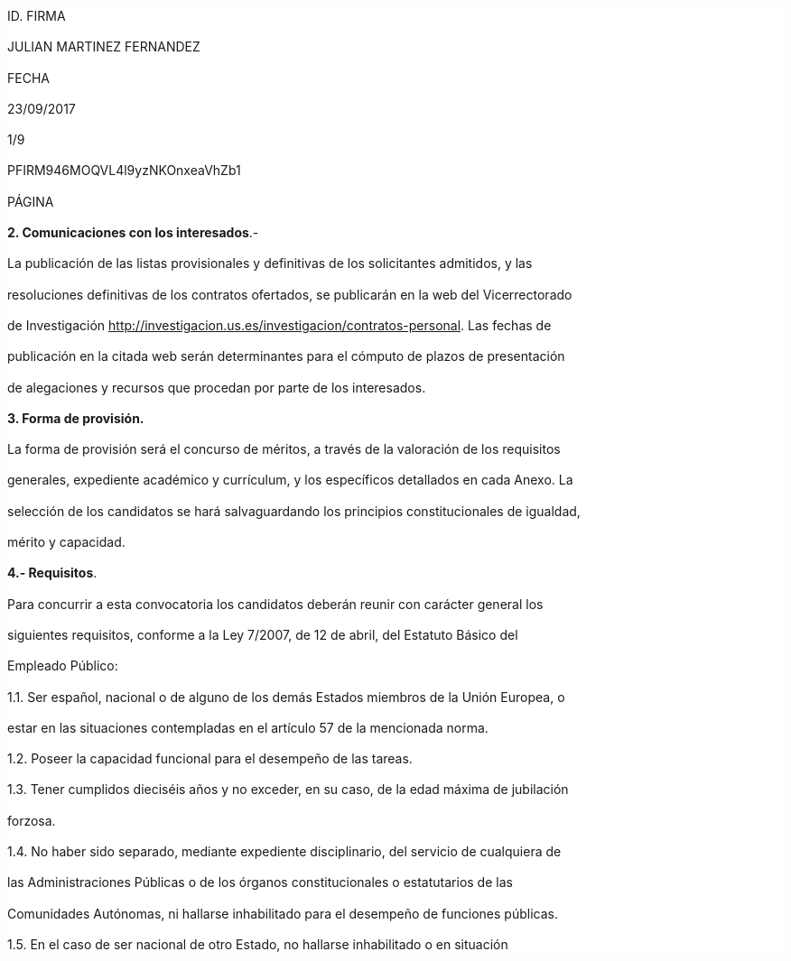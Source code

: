 ID. FIRMA

JULIAN MARTINEZ FERNANDEZ

FECHA

23/09/2017

1/9

PFIRM946MOQVL4l9yzNKOnxeaVhZb1

PÁGINA



<a name="br2"></a> 

**2. Comunicaciones con los interesados**.-

La publicación de las listas provisionales y definitivas de los solicitantes admitidos, y las

resoluciones definitivas de los contratos ofertados, se publicarán en la web del Vicerrectorado

de Investigación http://investigacion.us.es/investigacion/contratos-personal. Las fechas de

publicación en la citada web serán determinantes para el cómputo de plazos de presentación

de alegaciones y recursos que procedan por parte de los interesados.

**3. Forma de provisión.**

La forma de provisión será el concurso de méritos, a través de la valoración de los requisitos

generales, expediente académico y currículum, y los específicos detallados en cada Anexo. La

selección de los candidatos se hará salvaguardando los principios constitucionales de igualdad,

mérito y capacidad.

**4.- Requisitos**.

Para concurrir a esta convocatoria los candidatos deberán reunir con carácter general los

siguientes requisitos, conforme a la Ley 7/2007, de 12 de abril, del Estatuto Básico del

Empleado Público:

1\.1. Ser español, nacional o de alguno de los demás Estados miembros de la Unión Europea, o

estar en las situaciones contempladas en el artículo 57 de la mencionada norma.

1\.2. Poseer la capacidad funcional para el desempeño de las tareas.

1\.3. Tener cumplidos dieciséis años y no exceder, en su caso, de la edad máxima de jubilación

forzosa.

1\.4. No haber sido separado, mediante expediente disciplinario, del servicio de cualquiera de

las Administraciones Públicas o de los órganos constitucionales o estatutarios de las

Comunidades Autónomas, ni hallarse inhabilitado para el desempeño de funciones públicas.

1\.5. En el caso de ser nacional de otro Estado, no hallarse inhabilitado o en situación
